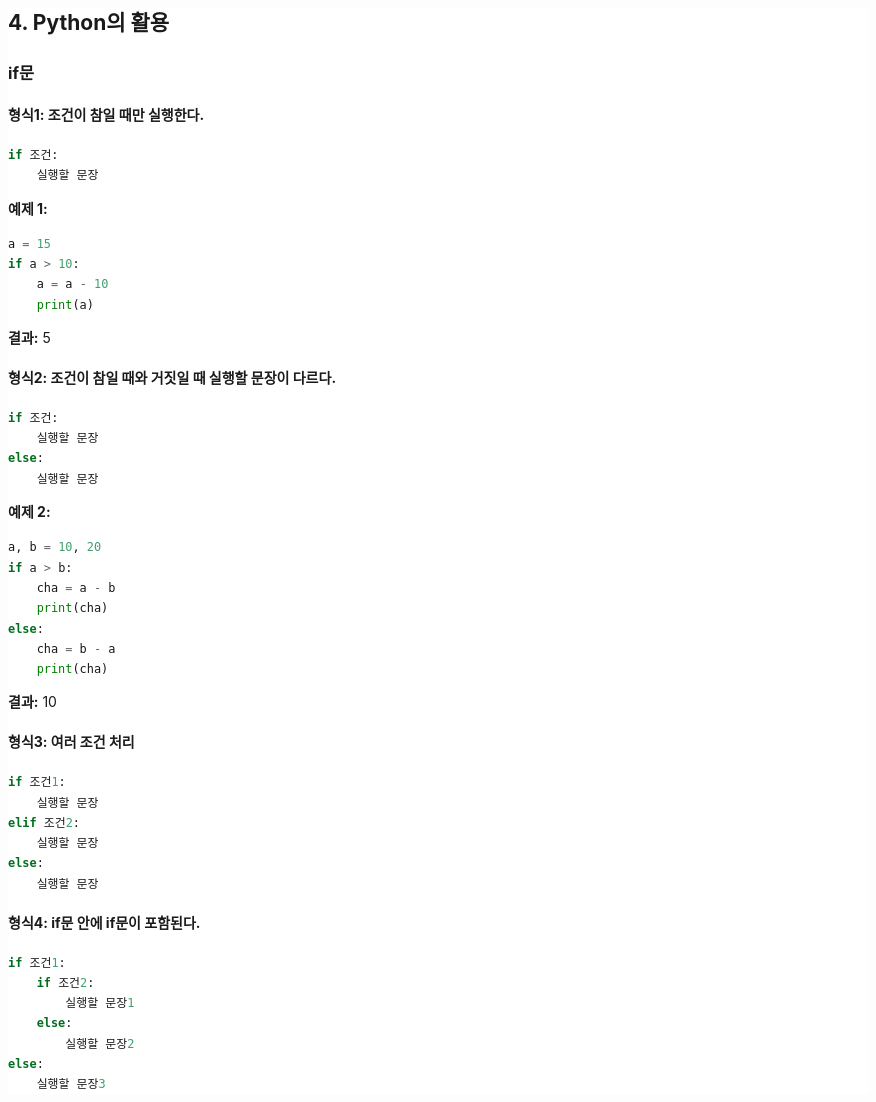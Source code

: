 ## 4. Python의 활용

### if문

#### 형식1: 조건이 참일 때만 실행한다.
```python
if 조건:
    실행할 문장
```

**예제 1:**
```python
a = 15
if a > 10:
    a = a - 10
    print(a)
```
**결과:** 5

#### 형식2: 조건이 참일 때와 거짓일 때 실행할 문장이 다르다.
```python
if 조건:
    실행할 문장
else:
    실행할 문장
```

**예제 2:**
```python
a, b = 10, 20
if a > b:
    cha = a - b
    print(cha)
else:
    cha = b - a
    print(cha)
```
**결과:** 10

#### 형식3: 여러 조건 처리
```python
if 조건1:
    실행할 문장
elif 조건2:
    실행할 문장
else:
    실행할 문장
```

#### 형식4: if문 안에 if문이 포함된다.
```python
if 조건1:
    if 조건2:
        실행할 문장1
    else:
        실행할 문장2
else:
    실행할 문장3
```
